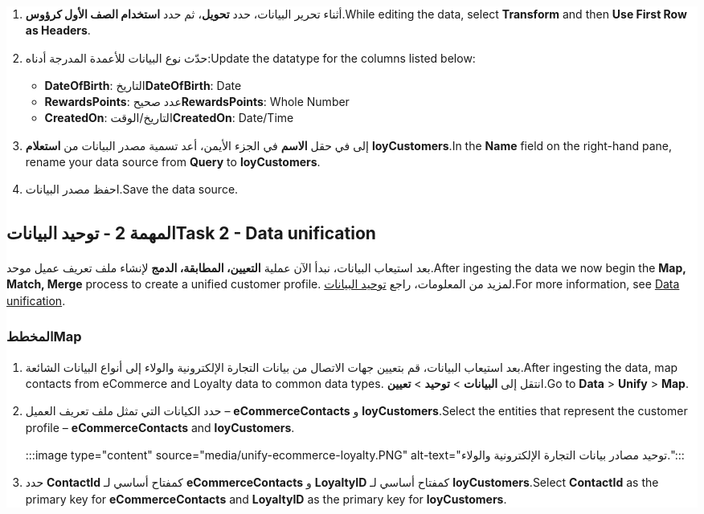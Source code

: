 1. <span data-ttu-id="4d59f-139">أثناء تحرير البيانات، حدد **تحويل**، ثم حدد **استخدام الصف الأول كرؤوس**.</span><span class="sxs-lookup"><span data-stu-id="4d59f-139">While editing the data, select **Transform** and then **Use First Row as Headers**.</span></span>

1. <span data-ttu-id="4d59f-140">حدّث نوع البيانات للأعمدة المدرجة أدناه:</span><span class="sxs-lookup"><span data-stu-id="4d59f-140">Update the datatype for the columns listed below:</span></span>

   - <span data-ttu-id="4d59f-141">**DateOfBirth**: التاريخ</span><span class="sxs-lookup"><span data-stu-id="4d59f-141">**DateOfBirth**: Date</span></span>
   - <span data-ttu-id="4d59f-142">**RewardsPoints**: عدد صحيح</span><span class="sxs-lookup"><span data-stu-id="4d59f-142">**RewardsPoints**: Whole Number</span></span>
   - <span data-ttu-id="4d59f-143">**CreatedOn**: التاريخ/الوقت</span><span class="sxs-lookup"><span data-stu-id="4d59f-143">**CreatedOn**: Date/Time</span></span>

1. <span data-ttu-id="4d59f-144">في حقل **الاسم** في الجزء الأيمن، أعد تسمية مصدر البيانات من **استعلام‏‎** إلى **loyCustomers**.</span><span class="sxs-lookup"><span data-stu-id="4d59f-144">In the **Name** field on the right-hand pane, rename your data source from **Query** to **loyCustomers**.</span></span>

1. <span data-ttu-id="4d59f-145">احفظ مصدر البيانات.</span><span class="sxs-lookup"><span data-stu-id="4d59f-145">Save the data source.</span></span>


## <a name="task-2---data-unification"></a><span data-ttu-id="4d59f-146">المهمة 2 - توحيد البيانات</span><span class="sxs-lookup"><span data-stu-id="4d59f-146">Task 2 - Data unification</span></span>

<span data-ttu-id="4d59f-147">بعد استيعاب البيانات، نبدأ الآن عملية **التعيين، المطابقة، الدمج** لإنشاء ملف تعريف عميل موحد.</span><span class="sxs-lookup"><span data-stu-id="4d59f-147">After ingesting the data we now begin the **Map, Match, Merge** process to create a unified customer profile.</span></span> <span data-ttu-id="4d59f-148">لمزيد من المعلومات، راجع [توحيد البيانات](data-unification.md).</span><span class="sxs-lookup"><span data-stu-id="4d59f-148">For more information, see [Data unification](data-unification.md).</span></span>

### <a name="map"></a><span data-ttu-id="4d59f-149">المخطط</span><span class="sxs-lookup"><span data-stu-id="4d59f-149">Map</span></span>

1. <span data-ttu-id="4d59f-150">بعد استيعاب البيانات، قم بتعيين جهات الاتصال من بيانات التجارة الإلكترونية والولاء إلى أنواع البيانات الشائعة.</span><span class="sxs-lookup"><span data-stu-id="4d59f-150">After ingesting the data, map contacts from eCommerce and Loyalty data to common data types.</span></span> <span data-ttu-id="4d59f-151">انتقل إلى **البيانات** > **توحيد** > **تعيين**.</span><span class="sxs-lookup"><span data-stu-id="4d59f-151">Go to **Data** > **Unify** > **Map**.</span></span>

1. <span data-ttu-id="4d59f-152">حدد الكيانات التي تمثل ملف تعريف العميل – **eCommerceContacts** و **loyCustomers**.</span><span class="sxs-lookup"><span data-stu-id="4d59f-152">Select the entities that represent the customer profile – **eCommerceContacts** and **loyCustomers**.</span></span> 

   :::image type="content" source="media/unify-ecommerce-loyalty.PNG" alt-text="توحيد مصادر بيانات التجارة الإلكترونية والولاء.":::

1. <span data-ttu-id="4d59f-154">حدد **ContactId** كمفتاح أساسي لـ **eCommerceContacts** و **LoyaltyID** كمفتاح أساسي لـ **loyCustomers**.</span><span class="sxs-lookup"><span data-stu-id="4d59f-154">Select **ContactId** as the primary key for **eCommerceContacts** and **LoyaltyID** as the primary key for **loyCustomers**.</span></span>
